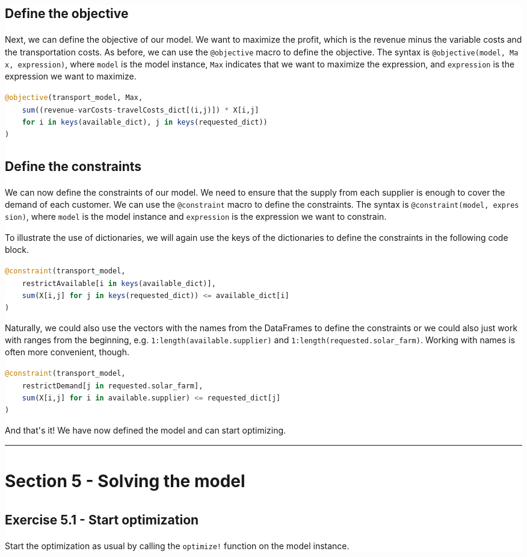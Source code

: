 ## Define the objective

Next, we can define the objective of our model. We want to maximize the profit, which is the revenue minus the variable costs and the transportation costs. As before, we can use the `@objective` macro to define the objective. The syntax is `@objective(model, Max, expression)`, where `model` is the model instance, `Max` indicates that we want to maximize the expression, and `expression` is the expression we want to maximize.

``` julia
@objective(transport_model, Max,
    sum((revenue-varCosts-travelCosts_dict[(i,j)]) * X[i,j]
    for i in keys(available_dict), j in keys(requested_dict))
)
```

## Define the constraints

We can now define the constraints of our model. We need to ensure that the supply from each supplier is enough to cover the demand of each customer. We can use the `@constraint` macro to define the constraints. The syntax is `@constraint(model, expression)`, where `model` is the model instance and `expression` is the expression we want to constrain.

To illustrate the use of dictionaries, we will again use the keys of the dictionaries to define the constraints in the following code block.

``` julia
@constraint(transport_model,
    restrictAvailable[i in keys(available_dict)],
    sum(X[i,j] for j in keys(requested_dict)) <= available_dict[i]
)
```

Naturally, we could also use the vectors with the names from the DataFrames to define the constraints or we could also just work with ranges from the beginning, e.g. `1:length(available.supplier)` and `1:length(requested.solar_farm)`. Working with names is often more convenient, though.

``` julia
@constraint(transport_model,
    restrictDemand[j in requested.solar_farm],
    sum(X[i,j] for i in available.supplier) <= requested_dict[j]
)
```

And that's it! We have now defined the model and can start optimizing.

------------------------------------------------------------------------

# Section 5 - Solving the model

## Exercise 5.1 - Start optimization

Start the optimization as usual by calling the `optimize!` function on the model instance.
